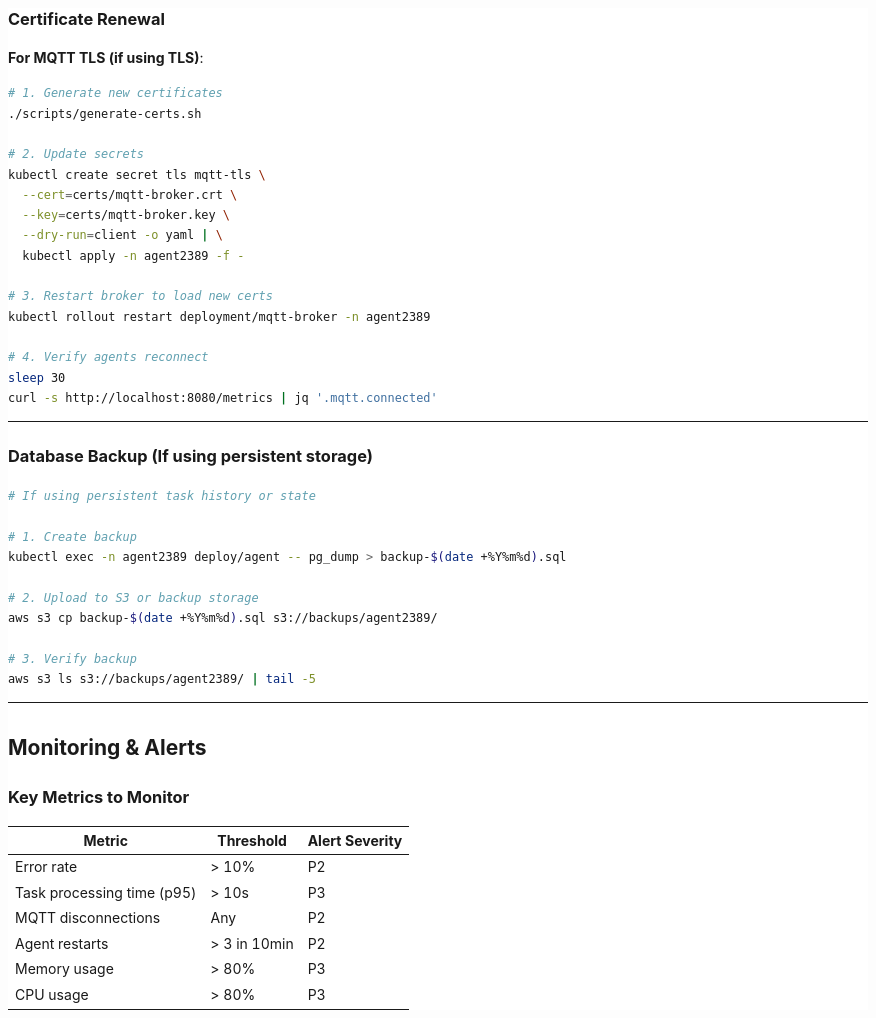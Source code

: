 
### Certificate Renewal

**For MQTT TLS (if using TLS)**:

```bash
# 1. Generate new certificates
./scripts/generate-certs.sh

# 2. Update secrets
kubectl create secret tls mqtt-tls \
  --cert=certs/mqtt-broker.crt \
  --key=certs/mqtt-broker.key \
  --dry-run=client -o yaml | \
  kubectl apply -n agent2389 -f -

# 3. Restart broker to load new certs
kubectl rollout restart deployment/mqtt-broker -n agent2389

# 4. Verify agents reconnect
sleep 30
curl -s http://localhost:8080/metrics | jq '.mqtt.connected'
```

---

### Database Backup (If using persistent storage)

```bash
# If using persistent task history or state

# 1. Create backup
kubectl exec -n agent2389 deploy/agent -- pg_dump > backup-$(date +%Y%m%d).sql

# 2. Upload to S3 or backup storage
aws s3 cp backup-$(date +%Y%m%d).sql s3://backups/agent2389/

# 3. Verify backup
aws s3 ls s3://backups/agent2389/ | tail -5
```

---

## Monitoring & Alerts

### Key Metrics to Monitor

| Metric | Threshold | Alert Severity |
|--------|-----------|----------------|
| Error rate | > 10% | P2 |
| Task processing time (p95) | > 10s | P3 |
| MQTT disconnections | Any | P2 |
| Agent restarts | > 3 in 10min | P2 |
| Memory usage | > 80% | P3 |
| CPU usage | > 80% | P3 |
